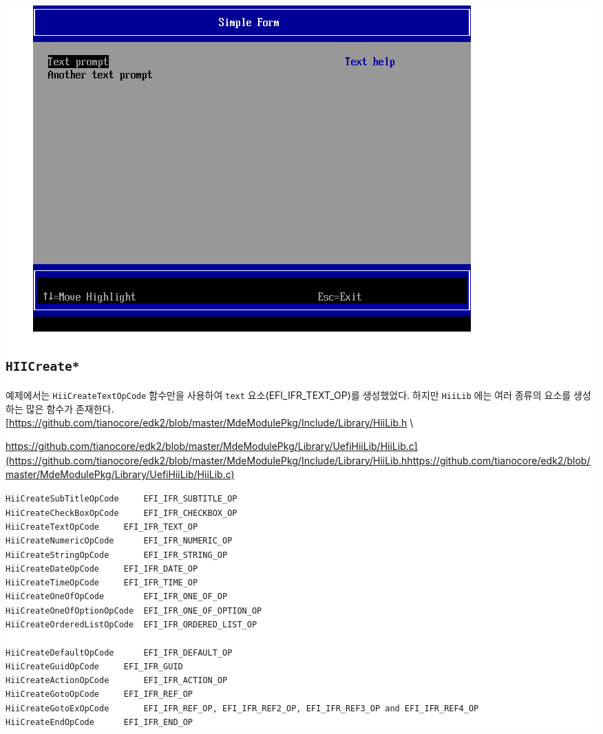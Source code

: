 <figure><img src="../.gitbook/assets/image (5) (1) (2).png" alt=""><figcaption></figcaption></figure>

## `HIICreate*`

예제에서는 `HiiCreateTextOpCode` 함수만을 사용하여 `text` 요소(EFI\_IFR\_TEXT\_OP)를 생성했었다. 하지만 `HiiLib` 에는 여러 종류의 요소를 생성하는 많은 함수가 존재한다.\
[https://github.com/tianocore/edk2/blob/master/MdeModulePkg/Include/Library/HiiLib.h
\

https://github.com/tianocore/edk2/blob/master/MdeModulePkg/Library/UefiHiiLib/HiiLib.c](https://github.com/tianocore/edk2/blob/master/MdeModulePkg/Include/Library/HiiLib.hhttps://github.com/tianocore/edk2/blob/master/MdeModulePkg/Library/UefiHiiLib/HiiLib.c)

```
HiiCreateSubTitleOpCode		EFI_IFR_SUBTITLE_OP
HiiCreateCheckBoxOpCode		EFI_IFR_CHECKBOX_OP
HiiCreateTextOpCode		EFI_IFR_TEXT_OP
HiiCreateNumericOpCode		EFI_IFR_NUMERIC_OP
HiiCreateStringOpCode		EFI_IFR_STRING_OP
HiiCreateDateOpCode		EFI_IFR_DATE_OP
HiiCreateTimeOpCode		EFI_IFR_TIME_OP
HiiCreateOneOfOpCode		EFI_IFR_ONE_OF_OP
HiiCreateOneOfOptionOpCode	EFI_IFR_ONE_OF_OPTION_OP
HiiCreateOrderedListOpCode	EFI_IFR_ORDERED_LIST_OP

HiiCreateDefaultOpCode		EFI_IFR_DEFAULT_OP
HiiCreateGuidOpCode		EFI_IFR_GUID
HiiCreateActionOpCode		EFI_IFR_ACTION_OP
HiiCreateGotoOpCode		EFI_IFR_REF_OP
HiiCreateGotoExOpCode		EFI_IFR_REF_OP, EFI_IFR_REF2_OP, EFI_IFR_REF3_OP and EFI_IFR_REF4_OP
HiiCreateEndOpCode		EFI_IFR_END_OP
```
